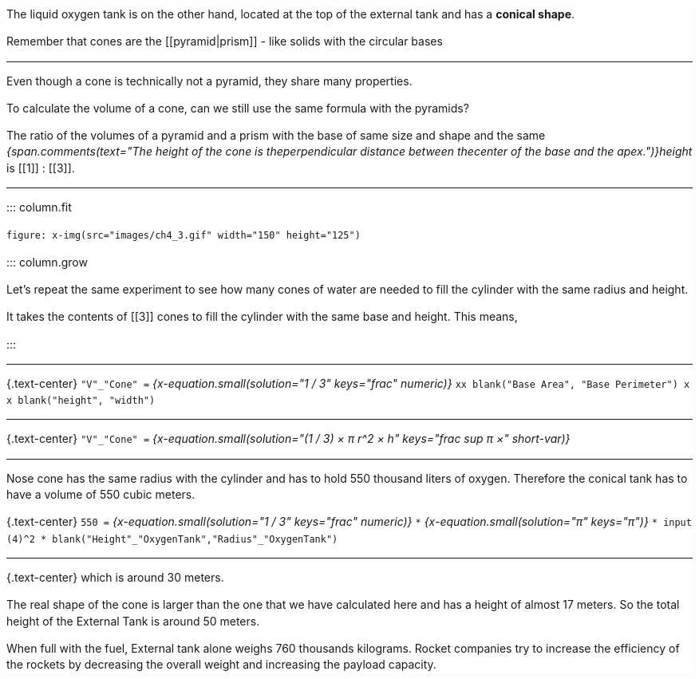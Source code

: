 
The liquid oxygen tank is on the other hand, located at the top of the external tank and has a **conical shape**.

Remember that cones are the [[pyramid|prism]] - like solids with the circular bases

---

Even though a cone is technically not a pyramid, they share many properties. 

To calculate the volume of a cone, can we still use the same formula with the pyramids?

The ratio of the volumes of a pyramid and a prism with the base of same size and shape and the same _{span.comments(text="The height of the cone is theperpendicular distance between thecenter of the base and the apex.")}height_ is [[1]] : [[3]].

---

::: column.fit

    figure: x-img(src="images/ch4_3.gif" width="150" height="125")

::: column.grow

Let’s repeat the same experiment to see how many cones of water are needed to fill the cylinder with the same radius and height.

It takes the contents of [[3]] cones to fill the cylinder with the same base and height. This means,

:::

---

{.text-center} `"V"_"Cone" =` _{x-equation.small(solution="1 / 3" keys="frac" numeric)}_ `xx blank("Base Area", "Base Perimeter") xx blank("height", "width")`

---

{.text-center} `"V"_"Cone" =` _{x-equation.small(solution="(1 / 3) × π r^2 × h" keys="frac sup π ×" short-var)}_

---

Nose cone has the same radius with the cylinder and has to hold 550 thousand liters of oxygen. Therefore the conical tank has to have a volume of 550 cubic meters.

{.text-center} `550 =` _{x-equation.small(solution="1 / 3" keys="frac" numeric)}_ `*` _{x-equation.small(solution="π" keys="π")}_ `* input(4)^2 * blank("Height"_"OxygenTank","Radius"_"OxygenTank")`

---

{.text-center} which is around 30 meters. 

The real shape of the cone is larger than the one that we have calculated here and has a height of almost 17 meters. So the total height of the External Tank is around 50 meters.

When full with the fuel, External tank alone weighs 760 thousands kilograms. Rocket companies try to increase the efficiency of the rockets by decreasing the overall weight and increasing the payload capacity. 
